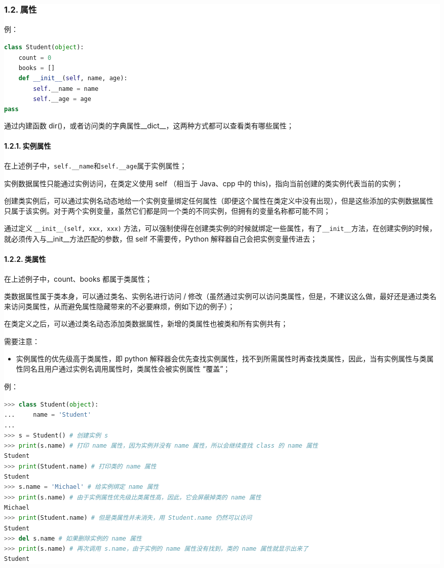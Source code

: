 ### 1.2. 属性

例：
```python
class Student(object):
    count = 0
    books = []
    def __init__(self, name, age):
        self.__name = name
        self.__age = age
pass
```
通过内建函数 dir()，或者访问类的字典属性__dict__，这两种方式都可以查看类有哪些属性；

#### 1.2.1. 实例属性

在上述例子中，`self.__name`和`self.__age`属于实例属性；

实例数据属性只能通过实例访问，在类定义使用 self （相当于 Java、cpp 中的 this)，指向当前创建的类实例代表当前的实例；

创建类实例后，可以通过实例名动态地给一个实例变量绑定任何属性（即便这个属性在类定义中没有出现），但是这些添加的实例数据属性只属于该实例。对于两个实例变量，虽然它们都是同一个类的不同实例，但拥有的变量名称都可能不同；

通过定义 `__init__(self, xxx, xxx)` 方法，可以强制使得在创建类实例的时候就绑定一些属性，有了`__init__`方法，在创建实例的时候，就必须传入与__init__方法匹配的参数，但 self 不需要传，Python 解释器自己会把实例变量传进去；

#### 1.2.2. 类属性

在上述例子中，count、books 都属于类属性；

类数据属性属于类本身，可以通过类名、实例名进行访问 / 修改（虽然通过实例可以访问类属性，但是，不建议这么做，最好还是通过类名来访问类属性，从而避免属性隐藏带来的不必要麻烦，例如下边的例子）；

在类定义之后，可以通过类名动态添加类数据属性，新增的类属性也被类和所有实例共有；

需要注意：

- 实例属性的优先级高于类属性，即 python 解释器会优先查找实例属性，找不到所需属性时再查找类属性，因此，当有实例属性与类属性同名且用户通过实例名调用属性时，类属性会被实例属性 “覆盖”；

例：
```python
>>> class Student(object):
...     name = 'Student'
...
>>> s = Student() # 创建实例 s
>>> print(s.name) # 打印 name 属性，因为实例并没有 name 属性，所以会继续查找 class 的 name 属性
Student
>>> print(Student.name) # 打印类的 name 属性
Student
>>> s.name = 'Michael' # 给实例绑定 name 属性
>>> print(s.name) # 由于实例属性优先级比类属性高，因此，它会屏蔽掉类的 name 属性
Michael
>>> print(Student.name) # 但是类属性并未消失，用 Student.name 仍然可以访问
Student
>>> del s.name # 如果删除实例的 name 属性
>>> print(s.name) # 再次调用 s.name，由于实例的 name 属性没有找到，类的 name 属性就显示出来了
Student
```

